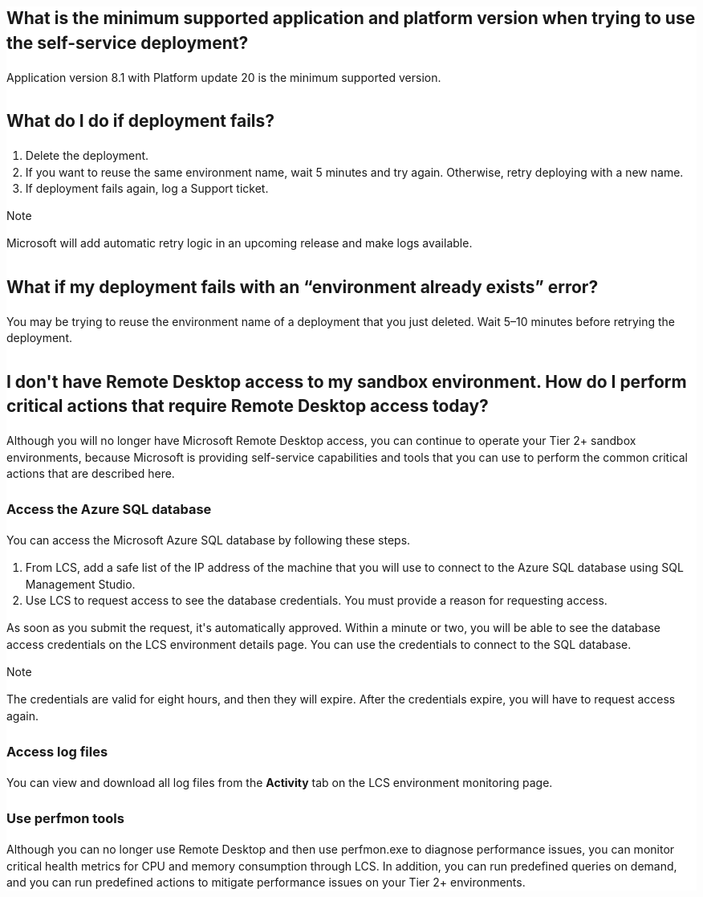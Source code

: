 ## What is the minimum supported application and platform version when trying to use the self-service deployment? 

Application version 8.1 with Platform update 20 is the minimum supported version. 

## What do I do if deployment fails? 

1. Delete the deployment.  
2. If you want to reuse the same environment name, wait 5 minutes and try again. Otherwise, retry deploying with a new name. 
3. If deployment fails again, log a Support ticket.  

> [!Note]
> Microsoft will add automatic retry logic in an upcoming release and make logs available. 

## What if my deployment fails with an “environment already exists” error? 

You may be trying to reuse the environment name of a deployment that you just deleted. Wait 5–10 minutes before retrying the deployment. 

## I don't have Remote Desktop access to my sandbox environment. How do I perform critical actions that require Remote Desktop access today?

Although you will no longer have Microsoft Remote Desktop access, you can continue to operate your Tier 2+ sandbox environments, because Microsoft is providing self-service capabilities and tools that you can use to perform the common critical actions that are described here.

### Access the Azure SQL database
You can access the Microsoft Azure SQL database by following these steps.

1. From LCS, add a safe list of the IP address of the machine that you will use to connect to the Azure SQL database using SQL Management Studio.
2. Use LCS to request access to see the database credentials. You must provide a reason for requesting access. 

As soon as you submit the request, it's automatically approved. Within a minute or two, you will be able to see the database access credentials on the LCS environment details page. You can use the credentials to connect to the SQL database.

> [!NOTE]
> The credentials are valid for eight hours, and then they will expire. After the credentials expire, you will have to request access again. 

### Access log files
You can view and download all log files from the **Activity** tab on the LCS environment monitoring page.

### Use perfmon tools
Although you can no longer use Remote Desktop and then use perfmon.exe to diagnose performance issues, you can monitor critical health metrics for CPU and memory consumption through LCS. In addition, you can run predefined queries on demand, and you can run predefined actions to mitigate performance issues on your Tier 2+ environments. 
